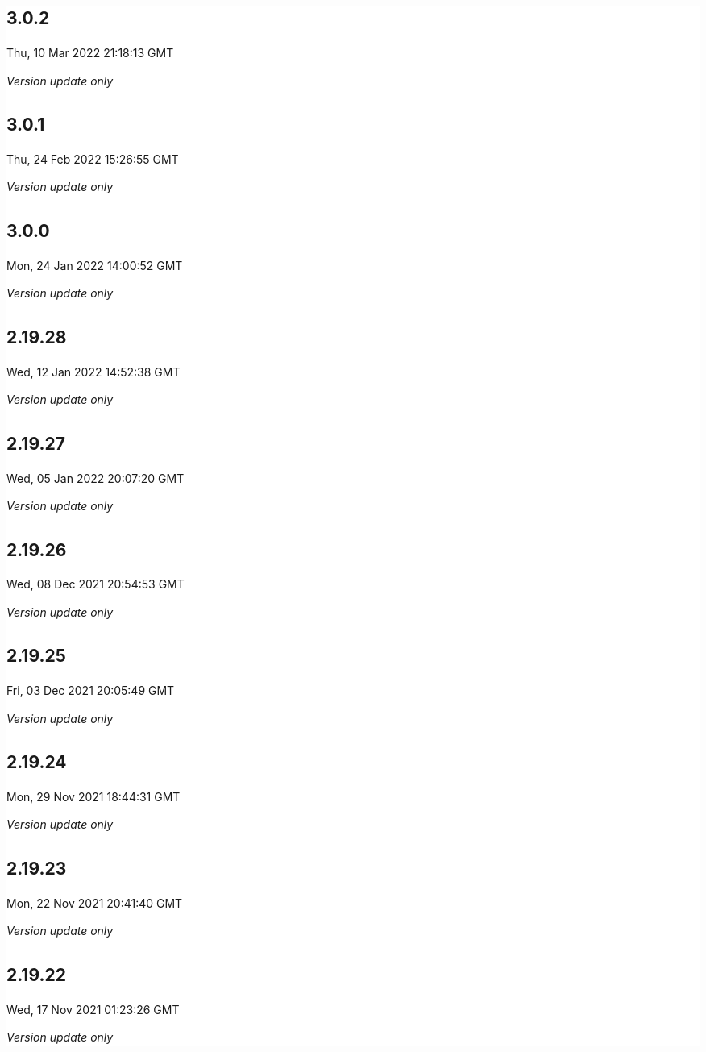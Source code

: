 ## 3.0.2
Thu, 10 Mar 2022 21:18:13 GMT

_Version update only_

## 3.0.1
Thu, 24 Feb 2022 15:26:55 GMT

_Version update only_

## 3.0.0
Mon, 24 Jan 2022 14:00:52 GMT

_Version update only_

## 2.19.28
Wed, 12 Jan 2022 14:52:38 GMT

_Version update only_

## 2.19.27
Wed, 05 Jan 2022 20:07:20 GMT

_Version update only_

## 2.19.26
Wed, 08 Dec 2021 20:54:53 GMT

_Version update only_

## 2.19.25
Fri, 03 Dec 2021 20:05:49 GMT

_Version update only_

## 2.19.24
Mon, 29 Nov 2021 18:44:31 GMT

_Version update only_

## 2.19.23
Mon, 22 Nov 2021 20:41:40 GMT

_Version update only_

## 2.19.22
Wed, 17 Nov 2021 01:23:26 GMT

_Version update only_
